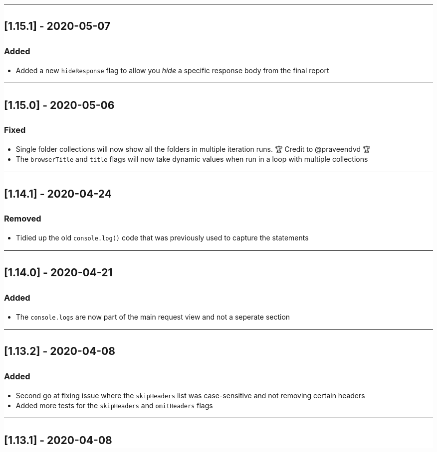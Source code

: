-----------------------------------------------------------------------

## [1.15.1] - 2020-05-07

### Added

- Added a new `hideResponse` flag to allow you _hide_ a specific response body from the final report

-----------------------------------------------------------------------

## [1.15.0] - 2020-05-06

### Fixed

- Single folder collections will now show all the folders in multiple iteration runs. 🏆 Credit to @praveendvd 🏆
- The `browserTitle` and `title` flags will now take dynamic values when run in a loop with multiple collections

-----------------------------------------------------------------------

## [1.14.1] - 2020-04-24

### Removed

- Tidied up the old `console.log()` code that was previously used to capture the statements

-----------------------------------------------------------------------

## [1.14.0] - 2020-04-21

### Added

- The `console.logs` are now part of the main request view and not a seperate section

-----------------------------------------------------------------------

## [1.13.2] - 2020-04-08

### Added

- Second go at fixing issue where the `skipHeaders` list was case-sensitive and not removing certain headers
- Added more tests for the `skipHeaders` and `omitHeaders` flags  

-----------------------------------------------------------------------

## [1.13.1] - 2020-04-08
